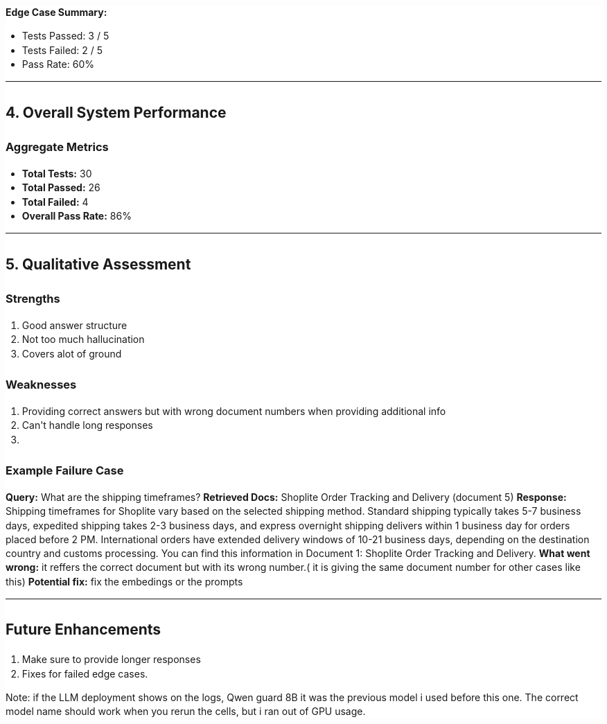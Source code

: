 **Edge Case Summary:**
- Tests Passed: 3 / 5
- Tests Failed: 2 / 5
- Pass Rate: 60%

---

## 4. Overall System Performance

### Aggregate Metrics
- **Total Tests:** 30
- **Total Passed:** 26
- **Total Failed:** 4
- **Overall Pass Rate:** 86%

---

## 5. Qualitative Assessment

### Strengths
1. Good answer structure
2. Not too much hallucination
3. Covers alot of ground

### Weaknesses
1. Providing correct answers but with wrong document numbers when providing additional info
2. Can't handle long responses
3. 


### Example Failure Case
**Query:**  What are the shipping timeframes?
**Retrieved Docs:**  Shoplite Order Tracking and Delivery (document 5) 
**Response:** Shipping timeframes for Shoplite vary based on the selected shipping method. Standard shipping typically takes 5-7 business days, expedited shipping takes 2-3 business days, and express overnight shipping delivers within 1 business day for orders placed before 2 PM. International orders have extended delivery windows of 10-21 business days, depending on the destination country and customs processing. You can find this information in Document 1: Shoplite Order Tracking and Delivery.
**What went wrong:** it reffers the correct document but with its wrong number.( it is giving the same document number for other cases like this)
**Potential fix:** fix the embedings or the prompts

---

## Future Enhancements
1. Make sure to provide longer responses
2. Fixes for failed edge cases.

Note: if the LLM deployment shows on the logs, Qwen guard 8B it was the previous model i used before this one. The correct model name should work when you rerun the cells, but i ran out of GPU usage.



